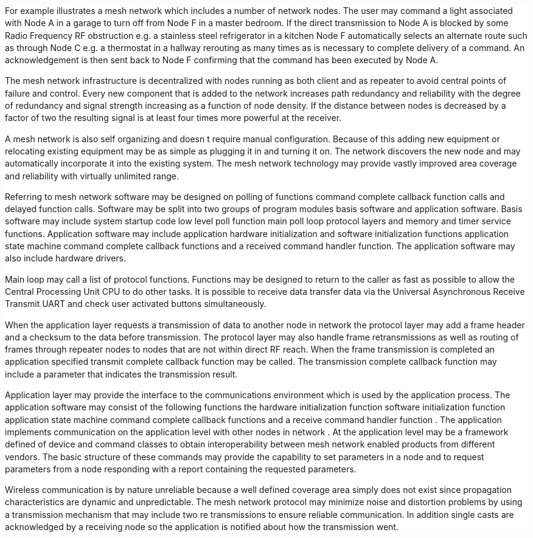 For example illustrates a mesh network which includes a number of network nodes. The user may command a light associated with Node A in a garage to turn off from Node F in a master bedroom. If the direct transmission to Node A is blocked by some Radio Frequency RF obstruction e.g. a stainless steel refrigerator in a kitchen Node F automatically selects an alternate route such as through Node C e.g. a thermostat in a hallway rerouting as many times as is necessary to complete delivery of a command. An acknowledgement is then sent back to Node F confirming that the command has been executed by Node A.

The mesh network infrastructure is decentralized with nodes running as both client and as repeater to avoid central points of failure and control. Every new component that is added to the network increases path redundancy and reliability with the degree of redundancy and signal strength increasing as a function of node density. If the distance between nodes is decreased by a factor of two the resulting signal is at least four times more powerful at the receiver.

A mesh network is also self organizing and doesn t require manual configuration. Because of this adding new equipment or relocating existing equipment may be as simple as plugging it in and turning it on. The network discovers the new node and may automatically incorporate it into the existing system. The mesh network technology may provide vastly improved area coverage and reliability with virtually unlimited range.

Referring to mesh network software may be designed on polling of functions command complete callback function calls and delayed function calls. Software may be split into two groups of program modules basis software and application software. Basis software may include system startup code low level poll function main poll loop protocol layers and memory and timer service functions. Application software may include application hardware initialization and software initialization functions application state machine command complete callback functions and a received command handler function. The application software may also include hardware drivers.

Main loop may call a list of protocol functions. Functions may be designed to return to the caller as fast as possible to allow the Central Processing Unit CPU to do other tasks. It is possible to receive data transfer data via the Universal Asynchronous Receive Transmit UART and check user activated buttons simultaneously.

When the application layer requests a transmission of data to another node in network the protocol layer may add a frame header and a checksum to the data before transmission. The protocol layer may also handle frame retransmissions as well as routing of frames through repeater nodes to nodes that are not within direct RF reach. When the frame transmission is completed an application specified transmit complete callback function may be called. The transmission complete callback function may include a parameter that indicates the transmission result.

Application layer may provide the interface to the communications environment which is used by the application process. The application software may consist of the following functions the hardware initialization function software initialization function application state machine command complete callback functions and a receive command handler function . The application implements communication on the application level with other nodes in network . At the application level may be a framework defined of device and command classes to obtain interoperability between mesh network enabled products from different vendors. The basic structure of these commands may provide the capability to set parameters in a node and to request parameters from a node responding with a report containing the requested parameters.

Wireless communication is by nature unreliable because a well defined coverage area simply does not exist since propagation characteristics are dynamic and unpredictable. The mesh network protocol may minimize noise and distortion problems by using a transmission mechanism that may include two re transmissions to ensure reliable communication. In addition single casts are acknowledged by a receiving node so the application is notified about how the transmission went.

